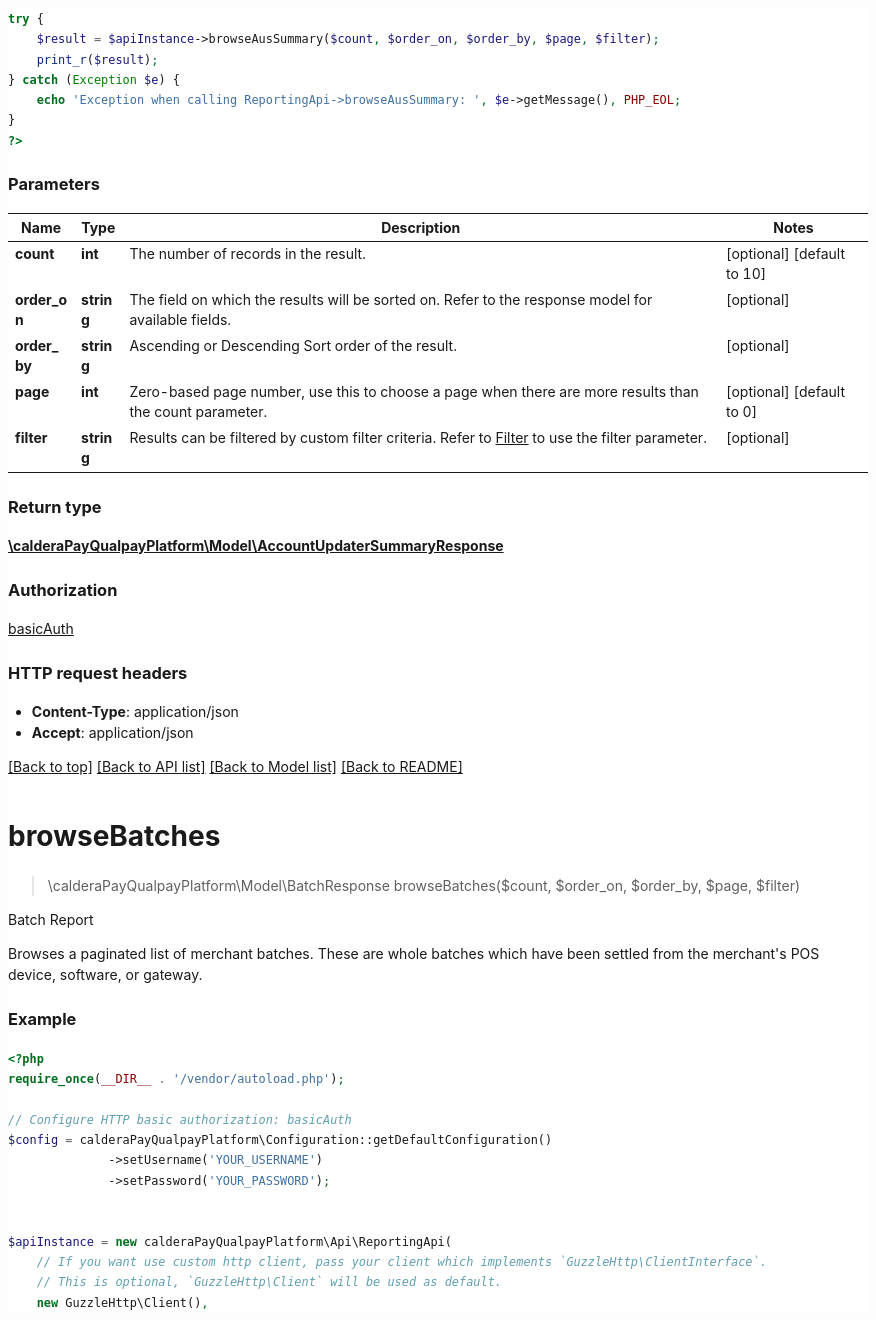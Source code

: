 ```php
try {
    $result = $apiInstance->browseAusSummary($count, $order_on, $order_by, $page, $filter);
    print_r($result);
} catch (Exception $e) {
    echo 'Exception when calling ReportingApi->browseAusSummary: ', $e->getMessage(), PHP_EOL;
}
?>
```

### Parameters

Name | Type | Description  | Notes
------------- | ------------- | ------------- | -------------
 **count** | **int**| The number of records in the result. | [optional] [default to 10]
 **order_on** | **string**| The field on which the results will be sorted on. Refer to the response model for available fields. | [optional]
 **order_by** | **string**| Ascending or Descending Sort order of the result. | [optional]
 **page** | **int**| Zero-based page number, use this to choose a page when there are more results than the count parameter. | [optional] [default to 0]
 **filter** | **string**| Results can be filtered by custom filter criteria. Refer to [Filter](/developer/api/reference#filters) to use the filter parameter. | [optional]

### Return type

[**\calderaPayQualpayPlatform\Model\AccountUpdaterSummaryResponse**](../Model/AccountUpdaterSummaryResponse.md)

### Authorization

[basicAuth](../../README.md#basicAuth)

### HTTP request headers

 - **Content-Type**: application/json
 - **Accept**: application/json

[[Back to top]](#) [[Back to API list]](../../README.md#documentation-for-api-endpoints) [[Back to Model list]](../../README.md#documentation-for-models) [[Back to README]](../../README.md)

# **browseBatches**
> \calderaPayQualpayPlatform\Model\BatchResponse browseBatches($count, $order_on, $order_by, $page, $filter)

Batch Report

Browses a paginated list of merchant batches. These are whole batches which have been settled from the merchant's POS device, software, or gateway.

### Example
```php
<?php
require_once(__DIR__ . '/vendor/autoload.php');

// Configure HTTP basic authorization: basicAuth
$config = calderaPayQualpayPlatform\Configuration::getDefaultConfiguration()
              ->setUsername('YOUR_USERNAME')
              ->setPassword('YOUR_PASSWORD');


$apiInstance = new calderaPayQualpayPlatform\Api\ReportingApi(
    // If you want use custom http client, pass your client which implements `GuzzleHttp\ClientInterface`.
    // This is optional, `GuzzleHttp\Client` will be used as default.
    new GuzzleHttp\Client(),
```